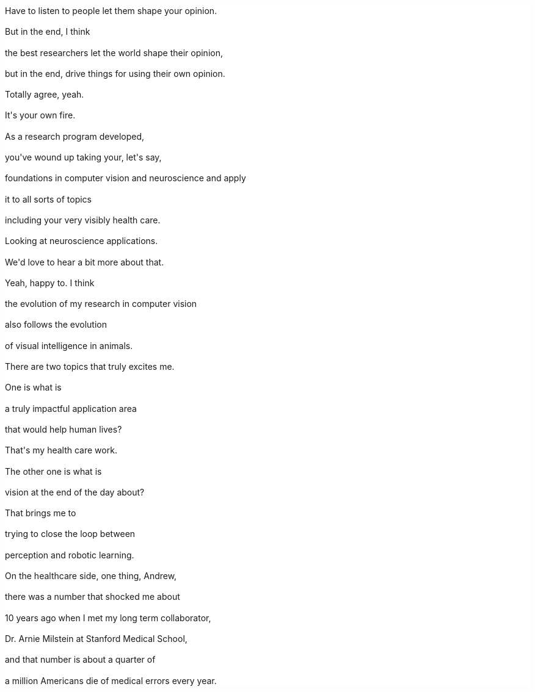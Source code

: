 Have to listen to people let them shape your opinion. 

But in the end, I think 

the best researchers let the world shape their opinion, 

but in the end, drive things for using their own opinion. 

Totally agree, yeah. 

It's your own fire. 

As a research program developed, 

you've wound up taking your, let's say, 

foundations in computer vision and neuroscience and apply 

it to all sorts of topics 

including your very visibly health care. 

Looking at neuroscience applications. 

We'd love to hear a bit more about that. 

Yeah, happy to. I think 

the evolution of my research in computer vision 

also follows the evolution 

of visual intelligence in animals. 

There are two topics that truly excites me. 

One is what is 

a truly impactful application area 

that would help human lives? 

That's my health care work. 

The other one is what is 

vision at the end of the day about? 

That brings me to 

trying to close the loop between 

perception and robotic learning. 

On the healthcare side, one thing, Andrew, 

there was a number that shocked me about 

10 years ago when I met my long term collaborator, 

Dr. Arnie Milstein at Stanford Medical School, 

and that number is about a quarter of 

a million Americans die of medical errors every year. 
